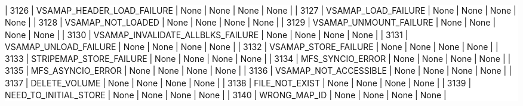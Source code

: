 |   3126   |                  VSAMAP_HEADER_LOAD_FAILURE                 |  None  |                                             None                                            |                                                         None                                                        |                                        None                                       |
|   3127   |                     VSAMAP_LOAD_FAILURE                     |  None  |                                             None                                            |                                                         None                                                        |                                        None                                       |
|   3128   |                      VSAMAP_NOT_LOADED                      |  None  |                                             None                                            |                                                         None                                                        |                                        None                                       |
|   3129   |                    VSAMAP_UNMOUNT_FAILURE                   |  None  |                                             None                                            |                                                         None                                                        |                                        None                                       |
|   3130   |              VSAMAP_INVALIDATE_ALLBLKS_FAILURE              |  None  |                                             None                                            |                                                         None                                                        |                                        None                                       |
|   3131   |                    VSAMAP_UNLOAD_FAILURE                    |  None  |                                             None                                            |                                                         None                                                        |                                        None                                       |
|   3132   |                     VSAMAP_STORE_FAILURE                    |  None  |                                             None                                            |                                                         None                                                        |                                        None                                       |
|   3133   |                   STRIPEMAP_STORE_FAILURE                   |  None  |                                             None                                            |                                                         None                                                        |                                        None                                       |
|   3134   |                       MFS_SYNCIO_ERROR                      |  None  |                                             None                                            |                                                         None                                                        |                                        None                                       |
|   3135   |                      MFS_ASYNCIO_ERROR                      |  None  |                                             None                                            |                                                         None                                                        |                                        None                                       |
|   3136   |                    VSAMAP_NOT_ACCESSIBLE                    |  None  |                                             None                                            |                                                         None                                                        |                                        None                                       |
|   3137   |                        DELETE_VOLUME                        |  None  |                                             None                                            |                                                         None                                                        |                                        None                                       |
|   3138   |                        FILE_NOT_EXIST                       |  None  |                                             None                                            |                                                         None                                                        |                                        None                                       |
|   3139   |                    NEED_TO_INITIAL_STORE                    |  None  |                                             None                                            |                                                         None                                                        |                                        None                                       |
|   3140   |                         WRONG_MAP_ID                        |  None  |                                             None                                            |                                                         None                                                        |                                        None                                       |